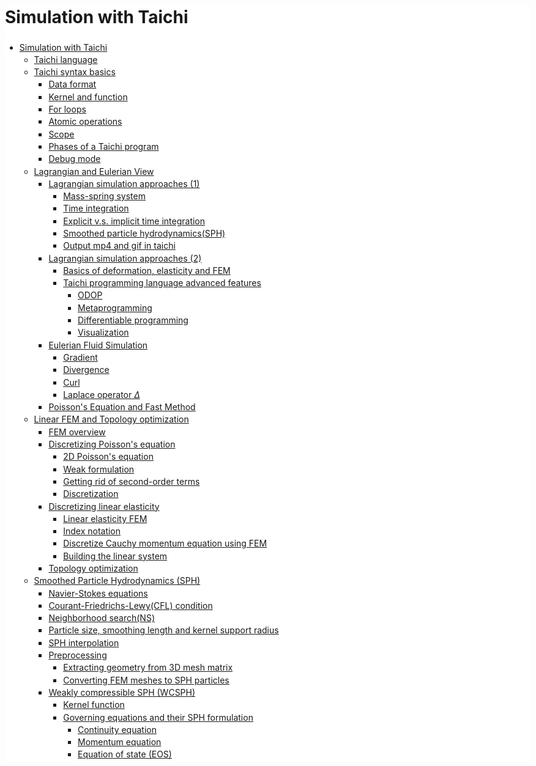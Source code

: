 # Simulation with Taichi




- [Simulation with Taichi](#simulation-with-taichi)
  - [Taichi language](#taichi-language)
  - [Taichi syntax basics](#taichi-syntax-basics)
    - [Data format](#data-format)
    - [Kernel and function](#kernel-and-function)
    - [For loops](#for-loops)
    - [Atomic operations](#atomic-operations)
    - [Scope](#scope)
    - [Phases of a Taichi program](#phases-of-a-taichi-program)
    - [Debug mode](#debug-mode)
  - [Lagrangian and Eulerian View](#lagrangian-and-eulerian-view)
    - [Lagrangian simulation approaches (1)](#lagrangian-simulation-approaches-1)
      - [Mass-spring system](#mass-spring-system)
      - [Time integration](#time-integration)
      - [Explicit v.s. implicit time integration](#explicit-vs-implicit-time-integration)
      - [Smoothed particle hydrodynamics(SPH)](#smoothed-particle-hydrodynamicssph)
      - [Output mp4 and gif in taichi](#output-mp4-and-gif-in-taichi)
    - [Lagrangian simulation approaches (2)](#lagrangian-simulation-approaches-2)
      - [Basics of deformation, elasticity and FEM](#basics-of-deformation-elasticity-and-fem)
      - [Taichi programming language advanced features](#taichi-programming-language-advanced-features)
        - [ODOP](#odop)
        - [Metaprogramming](#metaprogramming)
        - [Differentiable programming](#differentiable-programming)
        - [Visualization](#visualization)
    - [Eulerian Fluid Simulation](#eulerian-fluid-simulation)
      - [Gradient](#gradient)
      - [Divergence](#divergence)
      - [Curl](#curl)
      - [Laplace operator $\Delta$](#laplace-operator-delta)
    - [Poisson's Equation and Fast Method](#poissons-equation-and-fast-method)
  - [Linear FEM and Topology optimization](#linear-fem-and-topology-optimization)
    - [FEM overview](#fem-overview)
    - [Discretizing Poisson's equation](#discretizing-poissons-equation)
      - [2D Poisson's equation](#2d-poissons-equation)
      - [Weak formulation](#weak-formulation)
      - [Getting rid of second-order terms](#getting-rid-of-second-order-terms)
      - [Discretization](#discretization)
    - [Discretizing linear elasticity](#discretizing-linear-elasticity)
      - [Linear elasticity FEM](#linear-elasticity-fem)
      - [Index notation](#index-notation)
      - [Discretize Cauchy momentum equation using FEM](#discretize-cauchy-momentum-equation-using-fem)
      - [Building the linear system](#building-the-linear-system)
    - [Topology optimization](#topology-optimization)
  - [Smoothed Particle Hydrodynamics (SPH)](#smoothed-particle-hydrodynamics-sph)
    - [Navier-Stokes equations](#navier-stokes-equations)
    - [Courant-Friedrichs-Lewy(CFL) condition](#courant-friedrichs-lewycfl-condition)
    - [Neighborhood search(NS)](#neighborhood-searchns)
    - [Particle size, smoothing length and kernel support radius](#particle-size-smoothing-length-and-kernel-support-radius)
    - [SPH interpolation](#sph-interpolation)
    - [Preprocessing](#preprocessing)
      - [Extracting geometry from 3D mesh matrix](#extracting-geometry-from-3d-mesh-matrix)
      - [Converting FEM meshes to SPH particles](#converting-fem-meshes-to-sph-particles)
    - [Weakly compressible SPH (WCSPH)](#weakly-compressible-sph-wcsph)
      - [Kernel function](#kernel-function)
      - [Governing equations and their SPH formulation](#governing-equations-and-their-sph-formulation)
        - [Continuity equation](#continuity-equation)
        - [Momentum equation](#momentum-equation)
        - [Equation of state (EOS)](#equation-of-state-eos)